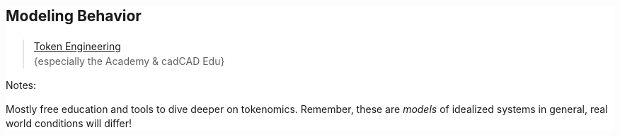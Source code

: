 
## Modeling Behavior

> [Token Engineering](https://tokenengineeringcommunity.github.io/website/)<br />
> {especially the Academy & cadCAD Edu}

Notes:

Mostly free education and tools to dive deeper on tokenomics.
Remember, these are _models_ of idealized systems in general, real world conditions will differ!

